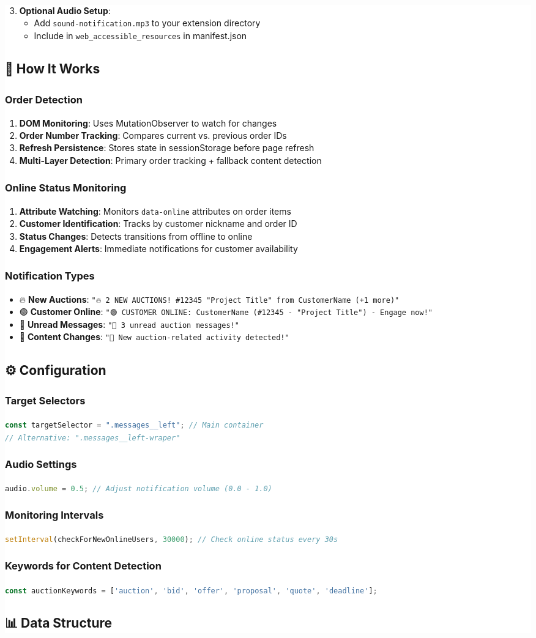 3. **Optional Audio Setup**:
   - Add `sound-notification.mp3` to your extension directory
   - Include in `web_accessible_resources` in manifest.json

## 🎯 How It Works

### Order Detection
1. **DOM Monitoring**: Uses MutationObserver to watch for changes
2. **Order Number Tracking**: Compares current vs. previous order IDs
3. **Refresh Persistence**: Stores state in sessionStorage before page refresh
4. **Multi-Layer Detection**: Primary order tracking + fallback content detection

### Online Status Monitoring
1. **Attribute Watching**: Monitors `data-online` attributes on order items
2. **Customer Identification**: Tracks by customer nickname and order ID
3. **Status Changes**: Detects transitions from offline to online
4. **Engagement Alerts**: Immediate notifications for customer availability

### Notification Types
- 🔥 **New Auctions**: `"🔥 2 NEW AUCTIONS! #12345 "Project Title" from CustomerName (+1 more)"`
- 🟢 **Customer Online**: `"🟢 CUSTOMER ONLINE: CustomerName (#12345 - "Project Title") - Engage now!"`
- 💬 **Unread Messages**: `"💬 3 unread auction messages!"`
- 🎯 **Content Changes**: `"🎯 New auction-related activity detected!"`

## ⚙️ Configuration

### Target Selectors
```javascript
const targetSelector = ".messages__left"; // Main container
// Alternative: ".messages__left-wraper"
```

### Audio Settings
```javascript
audio.volume = 0.5; // Adjust notification volume (0.0 - 1.0)
```

### Monitoring Intervals
```javascript
setInterval(checkForNewOnlineUsers, 30000); // Check online status every 30s
```

### Keywords for Content Detection
```javascript
const auctionKeywords = ['auction', 'bid', 'offer', 'proposal', 'quote', 'deadline'];
```

## 📊 Data Structure
